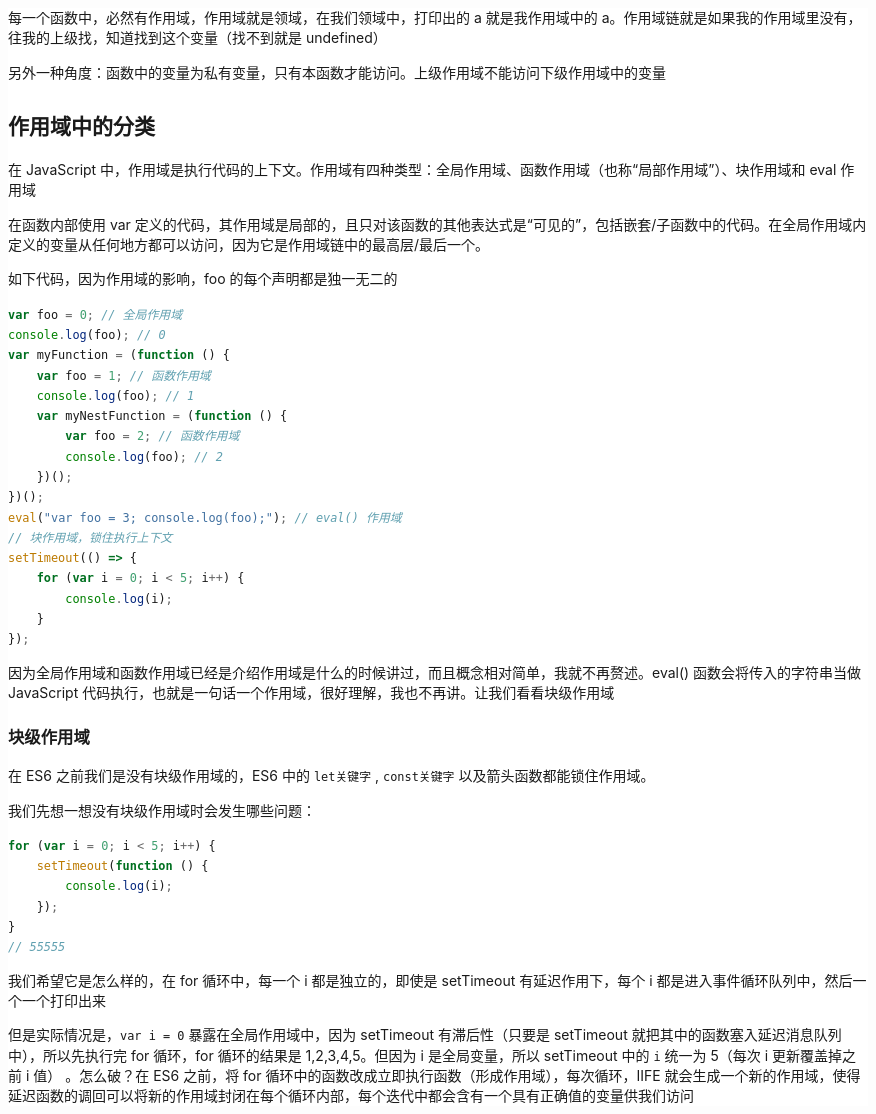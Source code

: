 每一个函数中，必然有作用域，作用域就是领域，在我们领域中，打印出的 a 就是我作用域中的 a。作用域链就是如果我的作用域里没有，往我的上级找，知道找到这个变量（找不到就是 undefined）

另外一种角度：函数中的变量为私有变量，只有本函数才能访问。上级作用域不能访问下级作用域中的变量

## 作用域中的分类

在 JavaScript 中，作用域是执行代码的上下文。作用域有四种类型：全局作用域、函数作用域（也称“局部作用域”）、块作用域和 eval 作用域

在函数内部使用 var 定义的代码，其作用域是局部的，且只对该函数的其他表达式是“可见的”，包括嵌套/子函数中的代码。在全局作用域内定义的变量从任何地方都可以访问，因为它是作用域链中的最高层/最后一个。

如下代码，因为作用域的影响，foo 的每个声明都是独一无二的

```javascript
var foo = 0; // 全局作用域
console.log(foo); // 0
var myFunction = (function () {
    var foo = 1; // 函数作用域
    console.log(foo); // 1
    var myNestFunction = (function () {
        var foo = 2; // 函数作用域
        console.log(foo); // 2
    })();
})();
eval("var foo = 3; console.log(foo);"); // eval() 作用域
// 块作用域，锁住执行上下文
setTimeout(() => {
    for (var i = 0; i < 5; i++) {
        console.log(i);
    }
});
```

因为全局作用域和函数作用域已经是介绍作用域是什么的时候讲过，而且概念相对简单，我就不再赘述。eval() 函数会将传入的字符串当做 JavaScript 代码执行，也就是一句话一个作用域，很好理解，我也不再讲。让我们看看块级作用域

### 块级作用域

在 ES6 之前我们是没有块级作用域的，ES6 中的 `let关键字` , `const关键字` 以及箭头函数都能锁住作用域。

我们先想一想没有块级作用域时会发生哪些问题：

```javascript
for (var i = 0; i < 5; i++) {
    setTimeout(function () {
        console.log(i);
    });
}
// 55555
```

我们希望它是怎么样的，在 for 循环中，每一个 i 都是独立的，即使是 setTimeout 有延迟作用下，每个 i 都是进入事件循环队列中，然后一个一个打印出来

但是实际情况是，`var i = 0` 暴露在全局作用域中，因为 setTimeout 有滞后性（只要是 setTimeout 就把其中的函数塞入延迟消息队列中），所以先执行完 for 循环，for 循环的结果是 1,2,3,4,5。但因为 i 是全局变量，所以 setTimeout 中的 `i` 统一为 5（每次 i 更新覆盖掉之前 i 值） 。怎么破？在 ES6 之前，将 for 循环中的函数改成立即执行函数（形成作用域），每次循环，IIFE 就会生成一个新的作用域，使得延迟函数的调回可以将新的作用域封闭在每个循环内部，每个迭代中都会含有一个具有正确值的变量供我们访问
